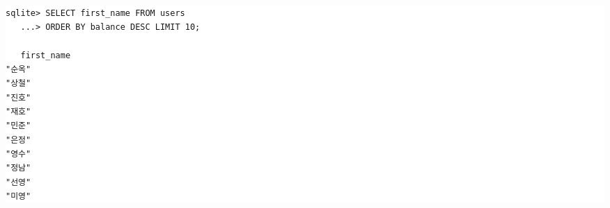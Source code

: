 ```sqlite
sqlite> SELECT first_name FROM users
   ...> ORDER BY balance DESC LIMIT 10;
   
   first_name
"순옥"
"상철"
"진호"
"재호"
"민준"
"은정"
"영수"
"정남"
"선영"
"미영"
```



